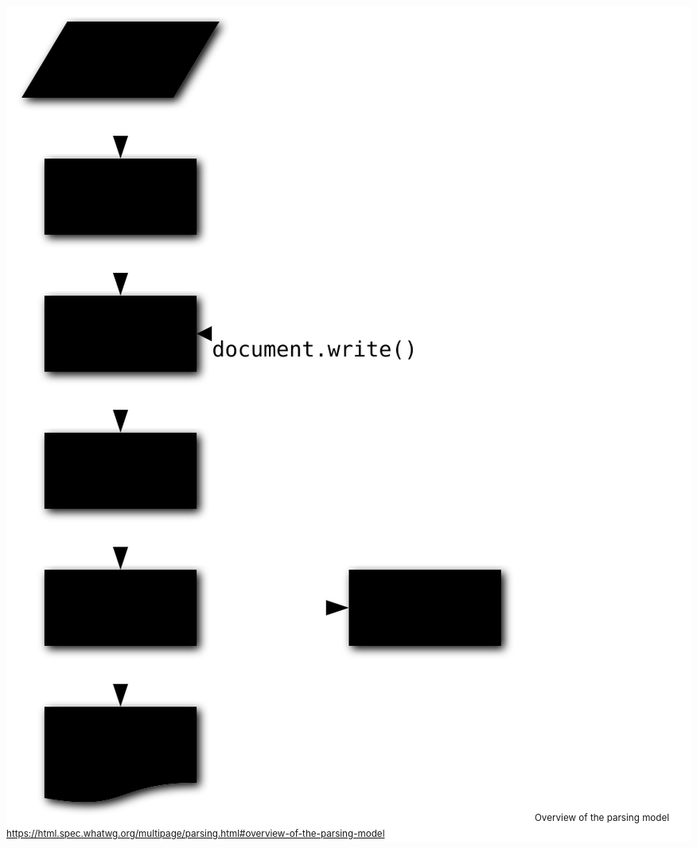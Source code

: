![parsing-model-overview | 300](../../../../../Assets/Pics/parsing-model-overview.svg)
<small>Overview of the parsing model <a>https://html.spec.whatwg.org/multipage/parsing.html#overview-of-the-parsing-model</a></small>
